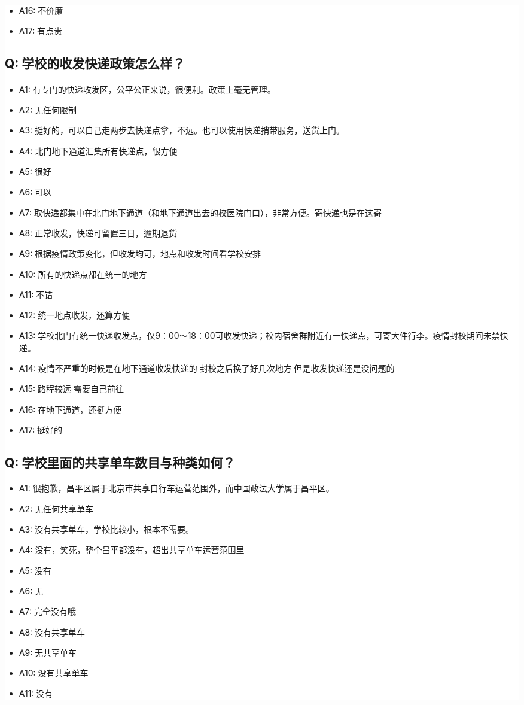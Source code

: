 - A16: 不价廉

- A17: 有点贵

## Q: 学校的收发快递政策怎么样？

- A1: 有专门的快递收发区，公平公正来说，很便利。政策上毫无管理。

- A2: 无任何限制

- A3: 挺好的，可以自己走两步去快递点拿，不远。也可以使用快递捎带服务，送货上门。

- A4: 北门地下通道汇集所有快递点，很方便

- A5: 很好

- A6: 可以

- A7: 取快递都集中在北门地下通道（和地下通道出去的校医院门口），非常方便。寄快递也是在这寄

- A8: 正常收发，快递可留置三日，逾期退货

- A9: 根据疫情政策变化，但收发均可，地点和收发时间看学校安排

- A10: 所有的快递点都在统一的地方

- A11: 不错

- A12: 统一地点收发，还算方便

- A13: 学校北门有统一快递收发点，仅9：00～18：00可收发快递；校内宿舍群附近有一快递点，可寄大件行李。疫情封校期间未禁快递。

- A14: 疫情不严重的时候是在地下通道收发快递的 封校之后换了好几次地方 但是收发快递还是没问题的

- A15: 路程较远  需要自己前往

- A16: 在地下通道，还挺方便

- A17: 挺好的

## Q: 学校里面的共享单车数目与种类如何？

- A1: 很抱歉，昌平区属于北京市共享自行车运营范围外，而中国政法大学属于昌平区。

- A2: 无任何共享单车

- A3: 没有共享单车，学校比较小，根本不需要。

- A4: 没有，笑死，整个昌平都没有，超出共享单车运营范围里

- A5: 没有

- A6: 无

- A7: 完全没有哦

- A8: 没有共享单车

- A9: 无共享单车

- A10: 没有共享单车

- A11: 没有
